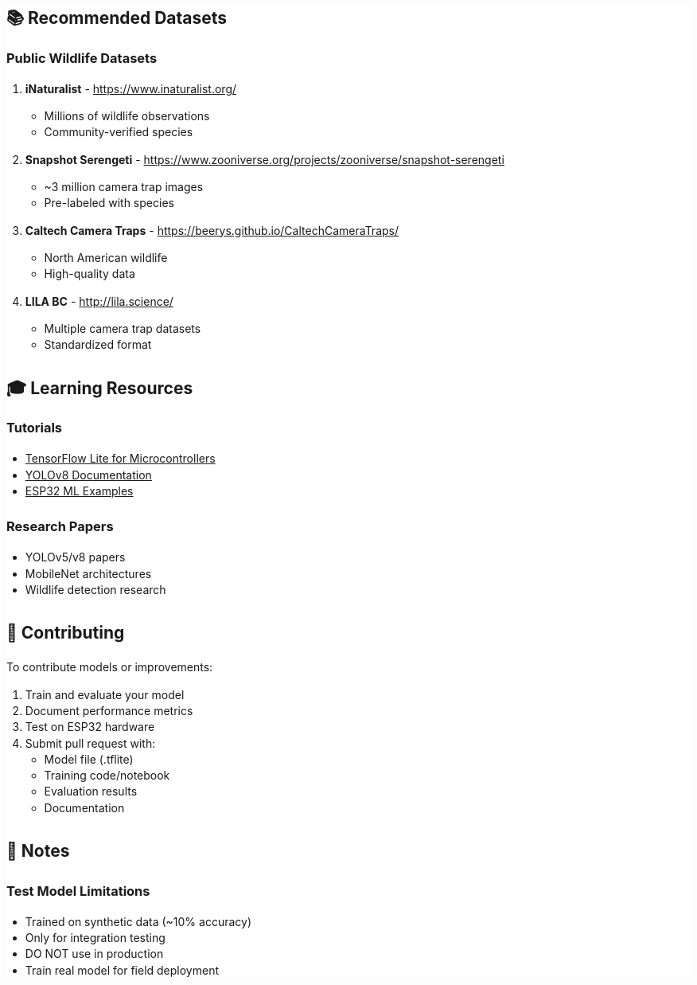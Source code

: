 ## 📚 Recommended Datasets

### Public Wildlife Datasets

1. **iNaturalist** - https://www.inaturalist.org/
   - Millions of wildlife observations
   - Community-verified species

2. **Snapshot Serengeti** - https://www.zooniverse.org/projects/zooniverse/snapshot-serengeti
   - ~3 million camera trap images
   - Pre-labeled with species

3. **Caltech Camera Traps** - https://beerys.github.io/CaltechCameraTraps/
   - North American wildlife
   - High-quality data

4. **LILA BC** - http://lila.science/
   - Multiple camera trap datasets
   - Standardized format

## 🎓 Learning Resources

### Tutorials
- [TensorFlow Lite for Microcontrollers](https://www.tensorflow.org/lite/microcontrollers)
- [YOLOv8 Documentation](https://docs.ultralytics.com/)
- [ESP32 ML Examples](https://github.com/espressif/tflite-micro-esp-examples)

### Research Papers
- YOLOv5/v8 papers
- MobileNet architectures
- Wildlife detection research

## 🤝 Contributing

To contribute models or improvements:

1. Train and evaluate your model
2. Document performance metrics
3. Test on ESP32 hardware
4. Submit pull request with:
   - Model file (.tflite)
   - Training code/notebook
   - Evaluation results
   - Documentation

## 📝 Notes

### Test Model Limitations
- Trained on synthetic data (~10% accuracy)
- Only for integration testing
- DO NOT use in production
- Train real model for field deployment
